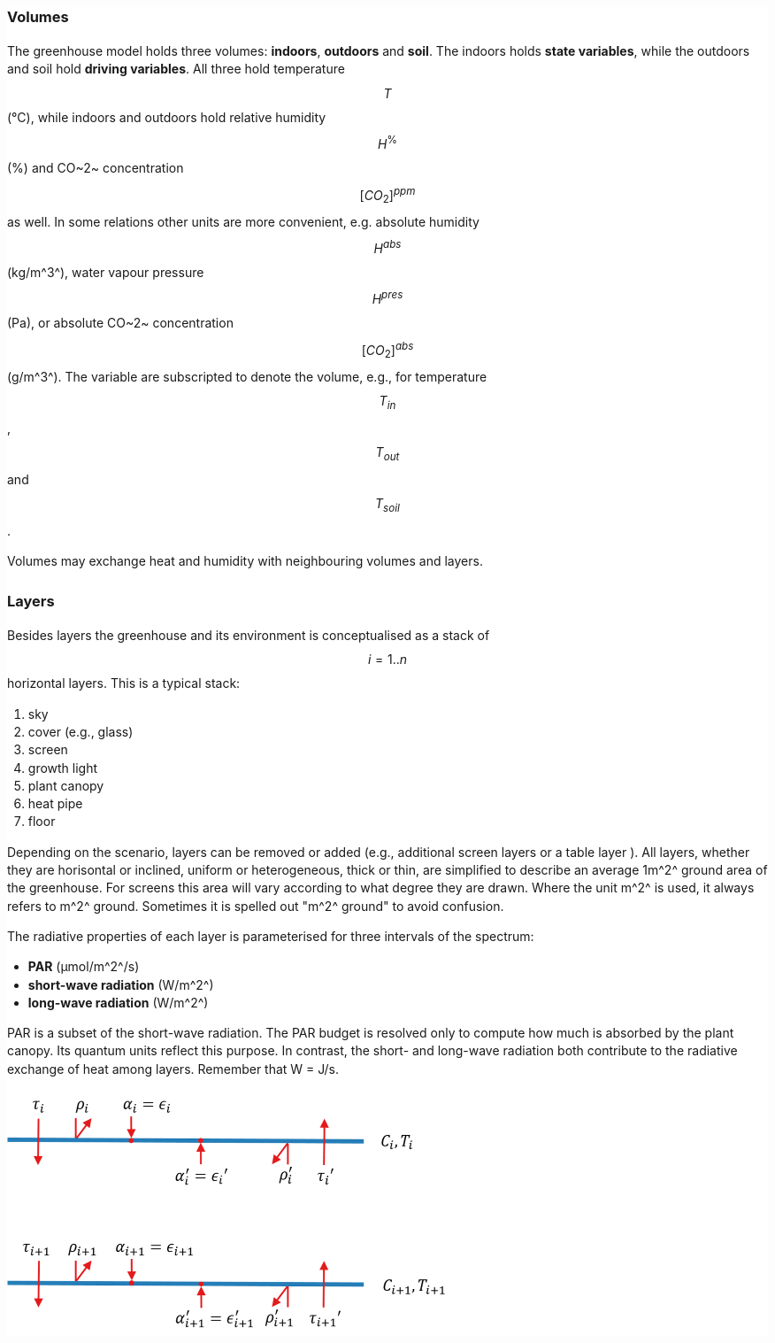 ### Volumes

The greenhouse model holds three volumes: **indoors**,  **outdoors** and **soil**. The indoors holds **state variables**, while the outdoors and soil hold **driving variables**. All three hold temperature $$T$$ (&deg;C), while indoors and outdoors hold relative humidity $$H^\%$$ (%) and CO~2~ concentration $$[CO_2]^{ppm}$$ as well. In some relations other units are more convenient, e.g. absolute humidity $$H^{abs}$$ (kg/m^3^),  water vapour pressure $$H^{pres}$$ (Pa), or absolute CO~2~ concentration $$[CO_2]^{abs}$$ (g/m^3^). The variable are subscripted to denote the volume, e.g., for temperature $$T_{in}$$, $$T_{out}$$ and $$T_{soil}$$.

Volumes may exchange heat and humidity with neighbouring volumes and layers.

### Layers

Besides layers the greenhouse and its environment is conceptualised as a stack of $$i=1..n$$ horizontal layers. This is a typical stack:

1. sky
2. cover (e.g., glass)
3. screen 
4. growth light 
5. plant canopy
6. heat pipe
7. floor

Depending on the scenario, layers can be removed or added (e.g., additional screen layers or a table layer ). All layers, whether they are horisontal or inclined, uniform or heterogeneous, thick or thin, are simplified to describe an average 1m^2^ ground area of the greenhouse. For screens this area will vary according to what degree they are drawn. Where the unit m^2^ is used, it always refers to m^2^ ground. Sometimes it is spelled out "m^2^ ground" to avoid confusion.

The radiative properties of each layer is parameterised for three intervals of the spectrum:

* **PAR**  (&#956;mol/m^2^/s) 
* **short-wave radiation** (W/m^2^) 
* **long-wave radiation** (W/m^2^)

PAR is a subset of the short-wave radiation. The PAR budget is resolved only to compute how much is absorbed by the plant canopy. Its quantum units reflect this purpose. In contrast, the short- and long-wave radiation both contribute to the radiative exchange of heat among layers. Remember that W = J/s. 

<img src="../../media/models/vg/layers.png" alt="energy-budget-layers" style="zoom:50%;" />

